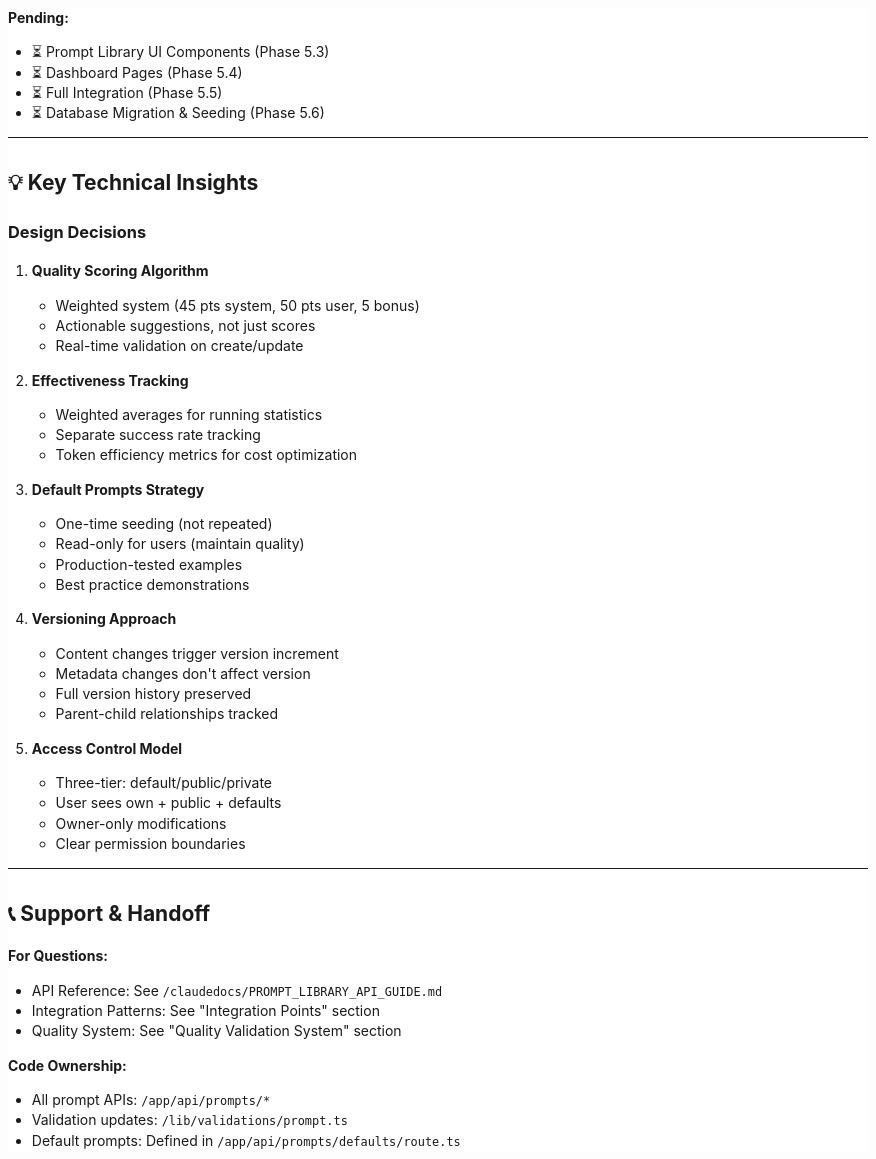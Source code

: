 **Pending:**
- ⏳ Prompt Library UI Components (Phase 5.3)
- ⏳ Dashboard Pages (Phase 5.4)
- ⏳ Full Integration (Phase 5.5)
- ⏳ Database Migration & Seeding (Phase 5.6)

---

## 💡 Key Technical Insights

### Design Decisions

1. **Quality Scoring Algorithm**
   - Weighted system (45 pts system, 50 pts user, 5 bonus)
   - Actionable suggestions, not just scores
   - Real-time validation on create/update

2. **Effectiveness Tracking**
   - Weighted averages for running statistics
   - Separate success rate tracking
   - Token efficiency metrics for cost optimization

3. **Default Prompts Strategy**
   - One-time seeding (not repeated)
   - Read-only for users (maintain quality)
   - Production-tested examples
   - Best practice demonstrations

4. **Versioning Approach**
   - Content changes trigger version increment
   - Metadata changes don't affect version
   - Full version history preserved
   - Parent-child relationships tracked

5. **Access Control Model**
   - Three-tier: default/public/private
   - User sees own + public + defaults
   - Owner-only modifications
   - Clear permission boundaries

---

## 📞 Support & Handoff

**For Questions:**
- API Reference: See `/claudedocs/PROMPT_LIBRARY_API_GUIDE.md`
- Integration Patterns: See "Integration Points" section
- Quality System: See "Quality Validation System" section

**Code Ownership:**
- All prompt APIs: `/app/api/prompts/*`
- Validation updates: `/lib/validations/prompt.ts`
- Default prompts: Defined in `/app/api/prompts/defaults/route.ts`
